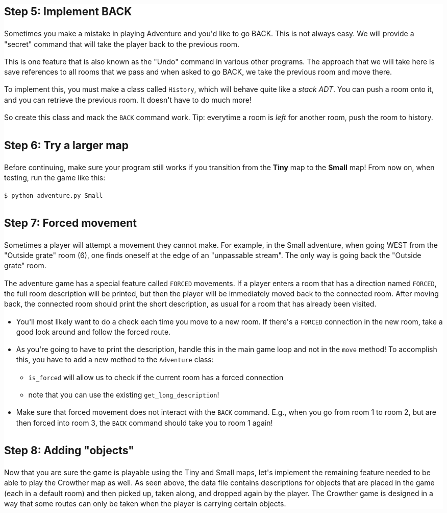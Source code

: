 
## Step 5: Implement BACK

Sometimes you make a mistake in playing Adventure and you'd like to go BACK. This is not always easy. We will provide a "secret" command that will take the player back to the previous room.

This is one feature that is also known as the "Undo" command in various other programs. The approach that we will take here is save references to all rooms that we pass and when asked to go BACK, we take the previous room and move there.

To implement this, you must make a class called `History`, which will behave quite like a *stack ADT*. You can push a room onto it, and you can retrieve the previous room. It doesn't have to do much more!

So create this class and mack the `BACK` command work. Tip: everytime a room is *left* for another room, push the room to history.


## Step 6: Try a larger map

Before continuing, make sure your program still works if you transition from the **Tiny** map to the **Small** map! From now on, when testing, run the game like this:

    $ python adventure.py Small


## Step 7: Forced movement

Sometimes a player will attempt a movement they cannot make. For example, in the Small adventure, when going WEST from the "Outside grate" room (6), one finds oneself at the edge of an "unpassable stream". The only way is going back the "Outside grate" room.

The adventure game has a special feature called `FORCED` movements. If a player enters a room that has a direction named `FORCED`, the full room description will be printed, but then the player will be immediately moved back to the connected room. After moving back, the connected room should print the short description, as usual for a room that has already been visited.

- You'll most likely want to do a check each time you move to a new room. If there's a `FORCED` connection in the new room, take a good look around and follow the forced route.

- As you're going to have to print the description, handle this in the main game loop and not in the `move` method! To accomplish this, you have to add a new method to the `Adventure` class:

    - `is_forced` will allow us to check if the current room has a forced connection

    - note that you can use the existing `get_long_description`!

- Make sure that forced movement does not interact with the `BACK` command. E.g., when you go from room 1 to room 2, but are then forced into room 3, the `BACK` command should take you to room 1 again!


## Step 8: Adding "objects"

Now that you are sure the game is playable using the Tiny and Small maps, let's implement the remaining feature needed to be able to play the Crowther map as well. As seen above, the data file contains descriptions for objects that are placed in the game (each in a default room) and then picked up, taken along, and dropped again by the player. The Crowther game is designed in a way that some routes can only be taken when the player is carrying certain objects.
